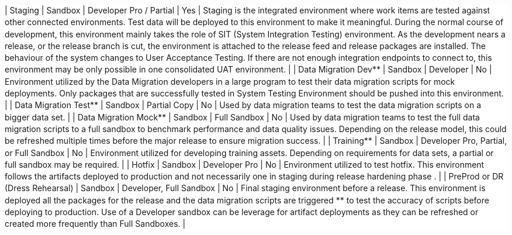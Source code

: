 | Staging                         | Sandbox     | Developer Pro / Partial                 | Yes        | Staging is the integrated environment where work items are tested against other connected environments. Test data will be deployed to this environment to make it meaningful. During the normal course of development, this environment mainly takes the role of SIT (System Integration Testing) environment. As the development nears a release, or the release branch is cut, the environment is attached to the release feed and release packages are installed. The behaviour of the system changes to User Acceptance Testing. If there are not enough integration endpoints to connect to, this environment may be only possible in one consolidated UAT environment. |
| Data Migration Dev\*\*          | Sandbox     | Developer                               | No         | Environment utilized by the Data Migration developers in a large program to test their data migration scripts for mock deployments. Only packages that are successfully tested in System Testing Environment should be pushed into this environment.                                                                                                                                                                                                                                                                                                                                                                                                                         |
| Data Migration Test\*\*         | Sandbox     | Partial Copy                            | No         | Used by data migration teams to test the data migration scripts on a bigger data set.                                                                                                                                                                                                                                                                                                                                                                                                                                                                                                                                                                                        |
| Data Migration Mock\*\*         | Sandbox     | Full Sandbox                            | No         | Used by data migration teams to test the full data migration scripts to a full sandbox to benchmark performance and data quality issues. Depending on the release model, this could be refreshed multiple times before the major release to ensure migration success.                                                                                                                                                                                                                                                                                                                                                                                                        |
| Training\*\*                    | Sandbox     | Developer Pro, Partial, or Full Sandbox | No         | Environment utilized for developing training assets. Depending on requirements for data sets, a partial or full sandbox may be required.                                                                                                                                                                                                                                                                                                                                                                                                                                                                                                                                     |
| Hotfix                          | Sandbox     | Developer Pro                           | No         | Environment utilized to test hotfix. This environment follows the artifacts deployed to production and not necessarily one in staging during release hardening phase .                                                                                                                                                                                                                                                                                                                                                                                                                                                                                                       |
| PreProd or DR (Dress Rehearsal) | Sandbox     | Developer, Full Sandbox                 | No         | Final staging environment before a release. This environment is deployed all the packages for the release and the data migration scripts are triggered \*\* to test the accuracy of scripts before deploying to production. Use of a Developer sandbox can be leverage for artifact deployments as they can be refreshed or created more frequently than Full Sandboxes.                                                                                                                                                                                                                                                                                                     |